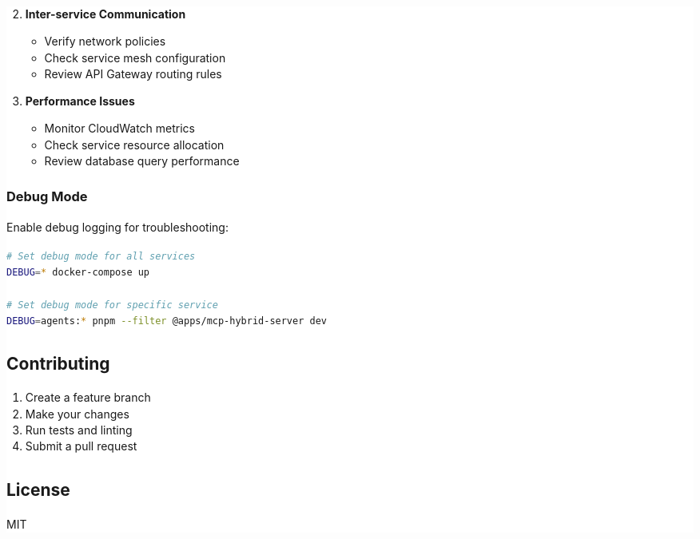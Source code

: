 2. **Inter-service Communication**
   - Verify network policies
   - Check service mesh configuration
   - Review API Gateway routing rules

3. **Performance Issues**
   - Monitor CloudWatch metrics
   - Check service resource allocation
   - Review database query performance

### Debug Mode

Enable debug logging for troubleshooting:

```bash
# Set debug mode for all services
DEBUG=* docker-compose up

# Set debug mode for specific service
DEBUG=agents:* pnpm --filter @apps/mcp-hybrid-server dev
```

## Contributing

1. Create a feature branch
2. Make your changes
3. Run tests and linting
4. Submit a pull request

## License

MIT